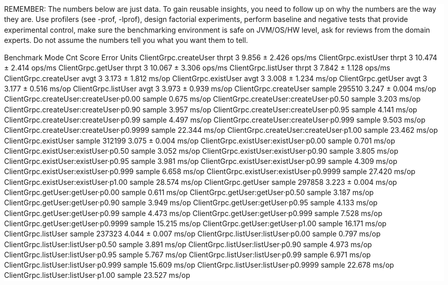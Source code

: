 REMEMBER: The numbers below are just data. To gain reusable insights, you need to follow up on
why the numbers are the way they are. Use profilers (see -prof, -lprof), design factorial
experiments, perform baseline and negative tests that provide experimental control, make sure
the benchmarking environment is safe on JVM/OS/HW level, ask for reviews from the domain experts.
Do not assume the numbers tell you what you want them to tell.

Benchmark                                   Mode     Cnt   Score   Error   Units
ClientGrpc.createUser                      thrpt       3   9.856 ± 2.426  ops/ms
ClientGrpc.existUser                       thrpt       3  10.474 ± 2.414  ops/ms
ClientGrpc.getUser                         thrpt       3  10.067 ± 3.306  ops/ms
ClientGrpc.listUser                        thrpt       3   7.842 ± 1.128  ops/ms
ClientGrpc.createUser                       avgt       3   3.173 ± 1.812   ms/op
ClientGrpc.existUser                        avgt       3   3.008 ± 1.234   ms/op
ClientGrpc.getUser                          avgt       3   3.177 ± 0.516   ms/op
ClientGrpc.listUser                         avgt       3   3.973 ± 0.939   ms/op
ClientGrpc.createUser                     sample  295510   3.247 ± 0.004   ms/op
ClientGrpc.createUser:createUser·p0.00    sample           0.675           ms/op
ClientGrpc.createUser:createUser·p0.50    sample           3.203           ms/op
ClientGrpc.createUser:createUser·p0.90    sample           3.957           ms/op
ClientGrpc.createUser:createUser·p0.95    sample           4.141           ms/op
ClientGrpc.createUser:createUser·p0.99    sample           4.497           ms/op
ClientGrpc.createUser:createUser·p0.999   sample           9.503           ms/op
ClientGrpc.createUser:createUser·p0.9999  sample          22.344           ms/op
ClientGrpc.createUser:createUser·p1.00    sample          23.462           ms/op
ClientGrpc.existUser                      sample  312199   3.075 ± 0.004   ms/op
ClientGrpc.existUser:existUser·p0.00      sample           0.701           ms/op
ClientGrpc.existUser:existUser·p0.50      sample           3.052           ms/op
ClientGrpc.existUser:existUser·p0.90      sample           3.805           ms/op
ClientGrpc.existUser:existUser·p0.95      sample           3.981           ms/op
ClientGrpc.existUser:existUser·p0.99      sample           4.309           ms/op
ClientGrpc.existUser:existUser·p0.999     sample           6.658           ms/op
ClientGrpc.existUser:existUser·p0.9999    sample          27.420           ms/op
ClientGrpc.existUser:existUser·p1.00      sample          28.574           ms/op
ClientGrpc.getUser                        sample  297858   3.223 ± 0.004   ms/op
ClientGrpc.getUser:getUser·p0.00          sample           0.611           ms/op
ClientGrpc.getUser:getUser·p0.50          sample           3.187           ms/op
ClientGrpc.getUser:getUser·p0.90          sample           3.949           ms/op
ClientGrpc.getUser:getUser·p0.95          sample           4.133           ms/op
ClientGrpc.getUser:getUser·p0.99          sample           4.473           ms/op
ClientGrpc.getUser:getUser·p0.999         sample           7.528           ms/op
ClientGrpc.getUser:getUser·p0.9999        sample          15.215           ms/op
ClientGrpc.getUser:getUser·p1.00          sample          16.171           ms/op
ClientGrpc.listUser                       sample  237323   4.044 ± 0.007   ms/op
ClientGrpc.listUser:listUser·p0.00        sample           0.797           ms/op
ClientGrpc.listUser:listUser·p0.50        sample           3.891           ms/op
ClientGrpc.listUser:listUser·p0.90        sample           4.973           ms/op
ClientGrpc.listUser:listUser·p0.95        sample           5.767           ms/op
ClientGrpc.listUser:listUser·p0.99        sample           6.971           ms/op
ClientGrpc.listUser:listUser·p0.999       sample          15.609           ms/op
ClientGrpc.listUser:listUser·p0.9999      sample          22.678           ms/op
ClientGrpc.listUser:listUser·p1.00        sample          23.527           ms/op
